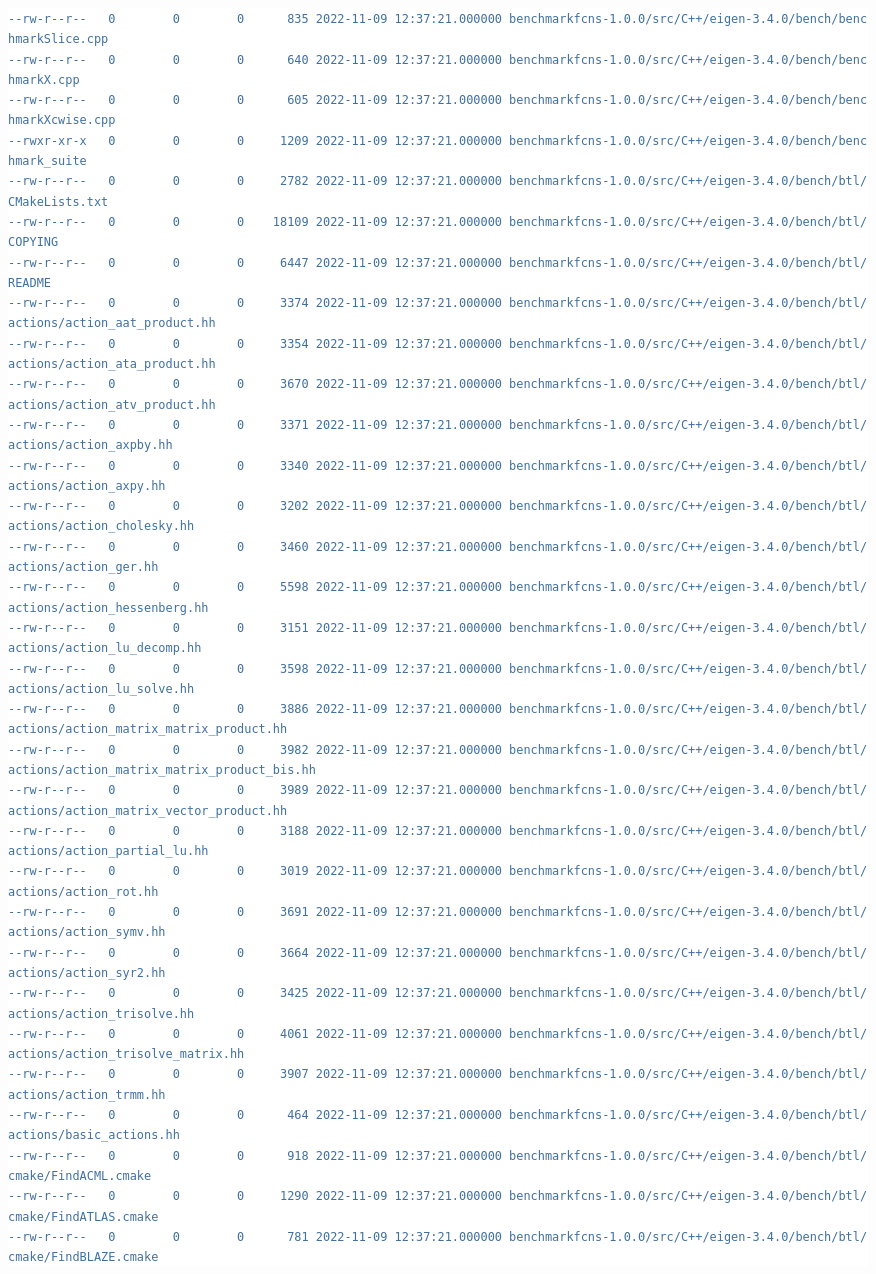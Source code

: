 ```diff
--rw-r--r--   0        0        0      835 2022-11-09 12:37:21.000000 benchmarkfcns-1.0.0/src/C++/eigen-3.4.0/bench/benchmarkSlice.cpp
--rw-r--r--   0        0        0      640 2022-11-09 12:37:21.000000 benchmarkfcns-1.0.0/src/C++/eigen-3.4.0/bench/benchmarkX.cpp
--rw-r--r--   0        0        0      605 2022-11-09 12:37:21.000000 benchmarkfcns-1.0.0/src/C++/eigen-3.4.0/bench/benchmarkXcwise.cpp
--rwxr-xr-x   0        0        0     1209 2022-11-09 12:37:21.000000 benchmarkfcns-1.0.0/src/C++/eigen-3.4.0/bench/benchmark_suite
--rw-r--r--   0        0        0     2782 2022-11-09 12:37:21.000000 benchmarkfcns-1.0.0/src/C++/eigen-3.4.0/bench/btl/CMakeLists.txt
--rw-r--r--   0        0        0    18109 2022-11-09 12:37:21.000000 benchmarkfcns-1.0.0/src/C++/eigen-3.4.0/bench/btl/COPYING
--rw-r--r--   0        0        0     6447 2022-11-09 12:37:21.000000 benchmarkfcns-1.0.0/src/C++/eigen-3.4.0/bench/btl/README
--rw-r--r--   0        0        0     3374 2022-11-09 12:37:21.000000 benchmarkfcns-1.0.0/src/C++/eigen-3.4.0/bench/btl/actions/action_aat_product.hh
--rw-r--r--   0        0        0     3354 2022-11-09 12:37:21.000000 benchmarkfcns-1.0.0/src/C++/eigen-3.4.0/bench/btl/actions/action_ata_product.hh
--rw-r--r--   0        0        0     3670 2022-11-09 12:37:21.000000 benchmarkfcns-1.0.0/src/C++/eigen-3.4.0/bench/btl/actions/action_atv_product.hh
--rw-r--r--   0        0        0     3371 2022-11-09 12:37:21.000000 benchmarkfcns-1.0.0/src/C++/eigen-3.4.0/bench/btl/actions/action_axpby.hh
--rw-r--r--   0        0        0     3340 2022-11-09 12:37:21.000000 benchmarkfcns-1.0.0/src/C++/eigen-3.4.0/bench/btl/actions/action_axpy.hh
--rw-r--r--   0        0        0     3202 2022-11-09 12:37:21.000000 benchmarkfcns-1.0.0/src/C++/eigen-3.4.0/bench/btl/actions/action_cholesky.hh
--rw-r--r--   0        0        0     3460 2022-11-09 12:37:21.000000 benchmarkfcns-1.0.0/src/C++/eigen-3.4.0/bench/btl/actions/action_ger.hh
--rw-r--r--   0        0        0     5598 2022-11-09 12:37:21.000000 benchmarkfcns-1.0.0/src/C++/eigen-3.4.0/bench/btl/actions/action_hessenberg.hh
--rw-r--r--   0        0        0     3151 2022-11-09 12:37:21.000000 benchmarkfcns-1.0.0/src/C++/eigen-3.4.0/bench/btl/actions/action_lu_decomp.hh
--rw-r--r--   0        0        0     3598 2022-11-09 12:37:21.000000 benchmarkfcns-1.0.0/src/C++/eigen-3.4.0/bench/btl/actions/action_lu_solve.hh
--rw-r--r--   0        0        0     3886 2022-11-09 12:37:21.000000 benchmarkfcns-1.0.0/src/C++/eigen-3.4.0/bench/btl/actions/action_matrix_matrix_product.hh
--rw-r--r--   0        0        0     3982 2022-11-09 12:37:21.000000 benchmarkfcns-1.0.0/src/C++/eigen-3.4.0/bench/btl/actions/action_matrix_matrix_product_bis.hh
--rw-r--r--   0        0        0     3989 2022-11-09 12:37:21.000000 benchmarkfcns-1.0.0/src/C++/eigen-3.4.0/bench/btl/actions/action_matrix_vector_product.hh
--rw-r--r--   0        0        0     3188 2022-11-09 12:37:21.000000 benchmarkfcns-1.0.0/src/C++/eigen-3.4.0/bench/btl/actions/action_partial_lu.hh
--rw-r--r--   0        0        0     3019 2022-11-09 12:37:21.000000 benchmarkfcns-1.0.0/src/C++/eigen-3.4.0/bench/btl/actions/action_rot.hh
--rw-r--r--   0        0        0     3691 2022-11-09 12:37:21.000000 benchmarkfcns-1.0.0/src/C++/eigen-3.4.0/bench/btl/actions/action_symv.hh
--rw-r--r--   0        0        0     3664 2022-11-09 12:37:21.000000 benchmarkfcns-1.0.0/src/C++/eigen-3.4.0/bench/btl/actions/action_syr2.hh
--rw-r--r--   0        0        0     3425 2022-11-09 12:37:21.000000 benchmarkfcns-1.0.0/src/C++/eigen-3.4.0/bench/btl/actions/action_trisolve.hh
--rw-r--r--   0        0        0     4061 2022-11-09 12:37:21.000000 benchmarkfcns-1.0.0/src/C++/eigen-3.4.0/bench/btl/actions/action_trisolve_matrix.hh
--rw-r--r--   0        0        0     3907 2022-11-09 12:37:21.000000 benchmarkfcns-1.0.0/src/C++/eigen-3.4.0/bench/btl/actions/action_trmm.hh
--rw-r--r--   0        0        0      464 2022-11-09 12:37:21.000000 benchmarkfcns-1.0.0/src/C++/eigen-3.4.0/bench/btl/actions/basic_actions.hh
--rw-r--r--   0        0        0      918 2022-11-09 12:37:21.000000 benchmarkfcns-1.0.0/src/C++/eigen-3.4.0/bench/btl/cmake/FindACML.cmake
--rw-r--r--   0        0        0     1290 2022-11-09 12:37:21.000000 benchmarkfcns-1.0.0/src/C++/eigen-3.4.0/bench/btl/cmake/FindATLAS.cmake
--rw-r--r--   0        0        0      781 2022-11-09 12:37:21.000000 benchmarkfcns-1.0.0/src/C++/eigen-3.4.0/bench/btl/cmake/FindBLAZE.cmake
```